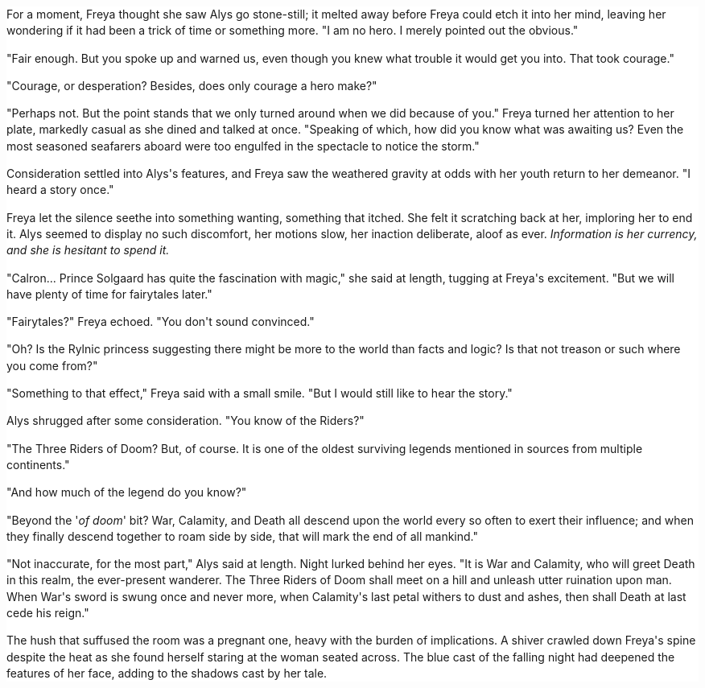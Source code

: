 For a moment, Freya thought she saw Alys go stone-still; it melted away
before Freya could etch it into her mind, leaving her wondering if it
had been a trick of time or something more. "I am no hero. I merely
pointed out the obvious."

"Fair enough. But you spoke up and warned us, even though you knew what
trouble it would get you into. That took courage."

"Courage, or desperation? Besides, does only courage a hero make?"

"Perhaps not. But the point stands that we only turned around when we
did because of you." Freya turned her attention to her plate, markedly
casual as she dined and talked at once. "Speaking of which, how did you
know what was awaiting us? Even the most seasoned seafarers aboard were
too engulfed in the spectacle to notice the storm."

Consideration settled into Alys's features, and Freya saw the weathered
gravity at odds with her youth return to her demeanor. "I heard a story
once."

Freya let the silence seethe into something wanting, something that
itched. She felt it scratching back at her, imploring her to end it.
Alys seemed to display no such discomfort, her motions slow, her
inaction deliberate, aloof as ever. *Information is her currency, and
she is hesitant to spend it.*

"Calron... Prince Solgaard has quite the fascination with magic," she
said at length, tugging at Freya's excitement. "But we will have plenty
of time for fairytales later."

"Fairytales?" Freya echoed. "You don't sound convinced."

"Oh? Is the Rylnic princess suggesting there might be more to the world
than facts and logic? Is that not treason or such where you come from?"

"Something to that effect," Freya said with a small smile. "But I would
still like to hear the story."

Alys shrugged after some consideration. "You know of the Riders?"

"The Three Riders of Doom? But, of course. It is one of the oldest
surviving legends mentioned in sources from multiple continents."

"And how much of the legend do you know?"

"Beyond the '*of doom*' bit? War, Calamity, and Death all descend upon
the world every so often to exert their influence; and when they finally
descend together to roam side by side, that will mark the end of all
mankind."

"Not inaccurate, for the most part," Alys said at length. Night lurked
behind her eyes. "It is War and Calamity, who will greet Death in this
realm, the ever-present wanderer. The Three Riders of Doom shall meet on
a hill and unleash utter ruination upon man. When War's sword is swung
once and never more, when Calamity's last petal withers to dust and
ashes, then shall Death at last cede his reign."

The hush that suffused the room was a pregnant one, heavy with the
burden of implications. A shiver crawled down Freya's spine despite the
heat as she found herself staring at the woman seated across. The blue
cast of the falling night had deepened the features of her face, adding
to the shadows cast by her tale.
